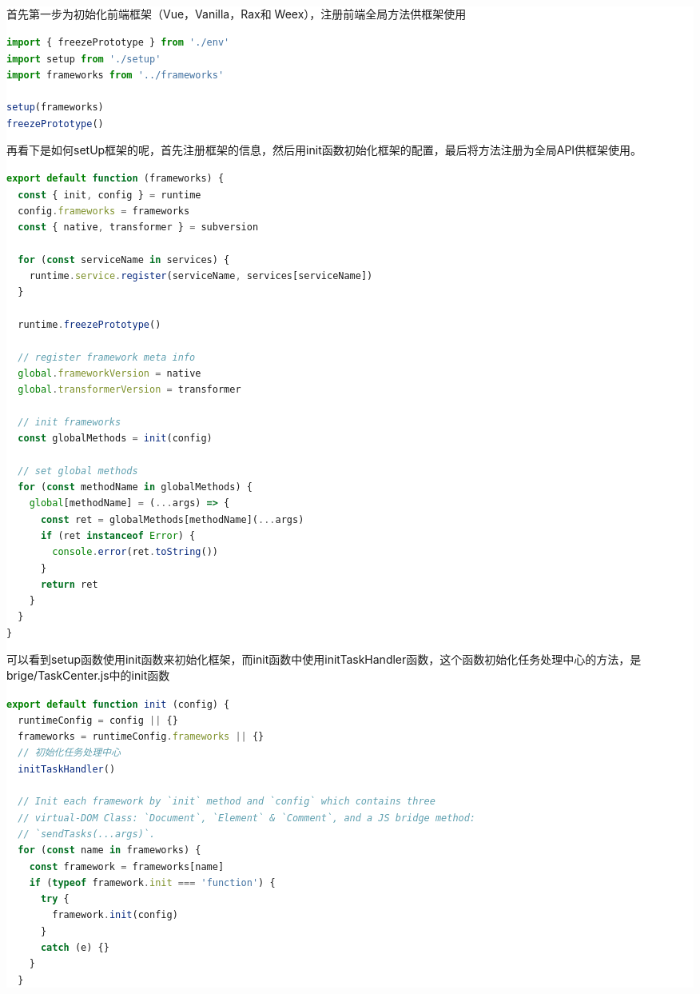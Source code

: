 首先第一步为初始化前端框架（Vue，Vanilla，Rax和 Weex），注册前端全局方法供框架使用

```javascript
import { freezePrototype } from './env'
import setup from './setup'
import frameworks from '../frameworks'

setup(frameworks)
freezePrototype()
```

再看下是如何setUp框架的呢，首先注册框架的信息，然后用init函数初始化框架的配置，最后将方法注册为全局API供框架使用。

```js
export default function (frameworks) {
  const { init, config } = runtime
  config.frameworks = frameworks
  const { native, transformer } = subversion

  for (const serviceName in services) {
    runtime.service.register(serviceName, services[serviceName])
  }

  runtime.freezePrototype()

  // register framework meta info
  global.frameworkVersion = native
  global.transformerVersion = transformer

  // init frameworks
  const globalMethods = init(config)

  // set global methods
  for (const methodName in globalMethods) {
    global[methodName] = (...args) => {
      const ret = globalMethods[methodName](...args)
      if (ret instanceof Error) {
        console.error(ret.toString())
      }
      return ret
    }
  }
}
```

可以看到setup函数使用init函数来初始化框架，而init函数中使用initTaskHandler函数，这个函数初始化任务处理中心的方法，是brige/TaskCenter.js中的init函数

```javascript
export default function init (config) {
  runtimeConfig = config || {}
  frameworks = runtimeConfig.frameworks || {}
  // 初始化任务处理中心
  initTaskHandler()

  // Init each framework by `init` method and `config` which contains three
  // virtual-DOM Class: `Document`, `Element` & `Comment`, and a JS bridge method:
  // `sendTasks(...args)`.
  for (const name in frameworks) {
    const framework = frameworks[name]
    if (typeof framework.init === 'function') {
      try {
        framework.init(config)
      }
      catch (e) {}
    }
  }

```